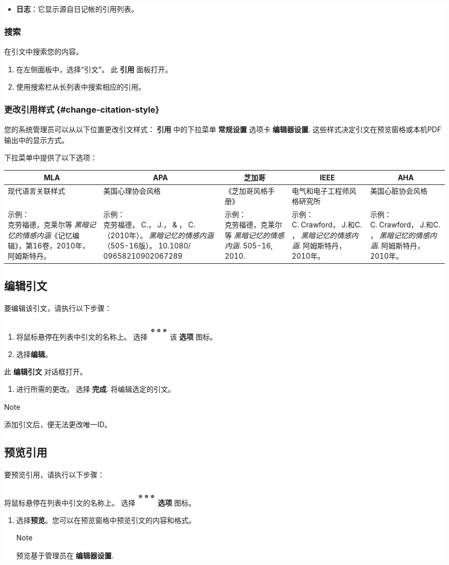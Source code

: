 * **日志**：它显示源自日记帐的引用列表。

### 搜索

在引文中搜索您的内容。

1. 在左侧面板中，选择“引文”。
此 **引用** 面板打开。

1. 使用搜索栏从长列表中搜索相应的引用。

### 更改引用样式 {#change-citation-style}

您的系统管理员可以从以下位置更改引文样式： **引用**  中的下拉菜单 **常规设置** 选项卡 **编辑器设置**.
这些样式决定引文在预览窗格或本机PDF输出中的显示方式。

下拉菜单中提供了以下选项：

| MLA | APA | 芝加哥 | IEEE | AHA |
|---|---|---|---|---|
| 现代语言关联样式 <br> | 美国心理协会风格 | 《芝加哥风格手册》 | 电气和电子工程师风格研究所 | 美国心脏协会风格 |
| 示例：<br> 克劳福德，克莱尔等 *黑暗记忆的情感内涵*《记忆编辑》，第16卷，2010年，阿姆斯特丹。 | 示例： <br> 克劳福德， C.， J.， &amp; ， C.（2010年）。 *黑暗记忆的情感内涵* （505-16版）。 10.1080/ 09658210902067289 | 示例： <br> 克劳福德，克莱尔等 *黑暗记忆的情感内涵*. 505-16, 2010. | 示例： <br> C. Crawford， J.和C. ， *黑暗记忆的情感内涵*. 阿姆斯特丹，2010年。 | 示例： <br> C. Crawford， J.和C. ， *黑暗记忆的情感内涵*. 阿姆斯特丹，2010年。 |


## 编辑引文

要编辑该引文，请执行以下步骤：

1. 将鼠标悬停在列表中引文的名称上。 选择  ![](images/options.svg) 该 **选项** 图标。

1. 选择&#x200B;**编辑**。

此 **编辑引文** 对话框打开。

1. 进行所需的更改。 选择 **完成**.
将编辑选定的引文。

>[!NOTE]
>
>添加引文后，便无法更改唯一ID。

## 预览引用

要预览引用，请执行以下步骤：

将鼠标悬停在列表中引文的名称上。 选择     ![](images/options.svg) **选项** 图标。

1. 选择&#x200B;**预览**。您可以在预览窗格中预览引文的内容和格式。

   >[!NOTE]
   >
   >预览基于管理员在 **编辑器设置**.
